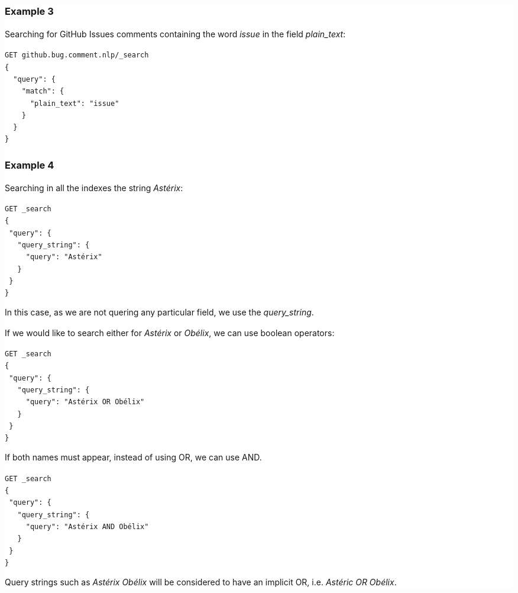 ```
```

### Example 3

Searching for GitHub Issues comments containing the word *issue* in the field *plain_text*:

```
GET github.bug.comment.nlp/_search
{
  "query": {
    "match": {
      "plain_text": "issue"
    }
  }
}
```

### Example 4

 Searching in all the indexes the string *Astérix*:

```
GET _search
{
 "query": {
   "query_string": {
     "query": "Astérix"
   }
 }
}
```
In this case, as we are not quering any particular field, we use the *query_string*.

If we would like to search either for *Astérix* or *Obélix*, we can use boolean operators:

```
GET _search
{
 "query": {
   "query_string": {
     "query": "Astérix OR Obélix"
   }
 }
}
```

If both names must appear, instead of using OR, we can use AND.

```
GET _search
{
 "query": {
   "query_string": {
     "query": "Astérix AND Obélix"
   }
 }
}
```
Query strings such as *Astérix Obélix* will be considered to have an implicit OR, i.e. *Astéric OR Obélix*.
